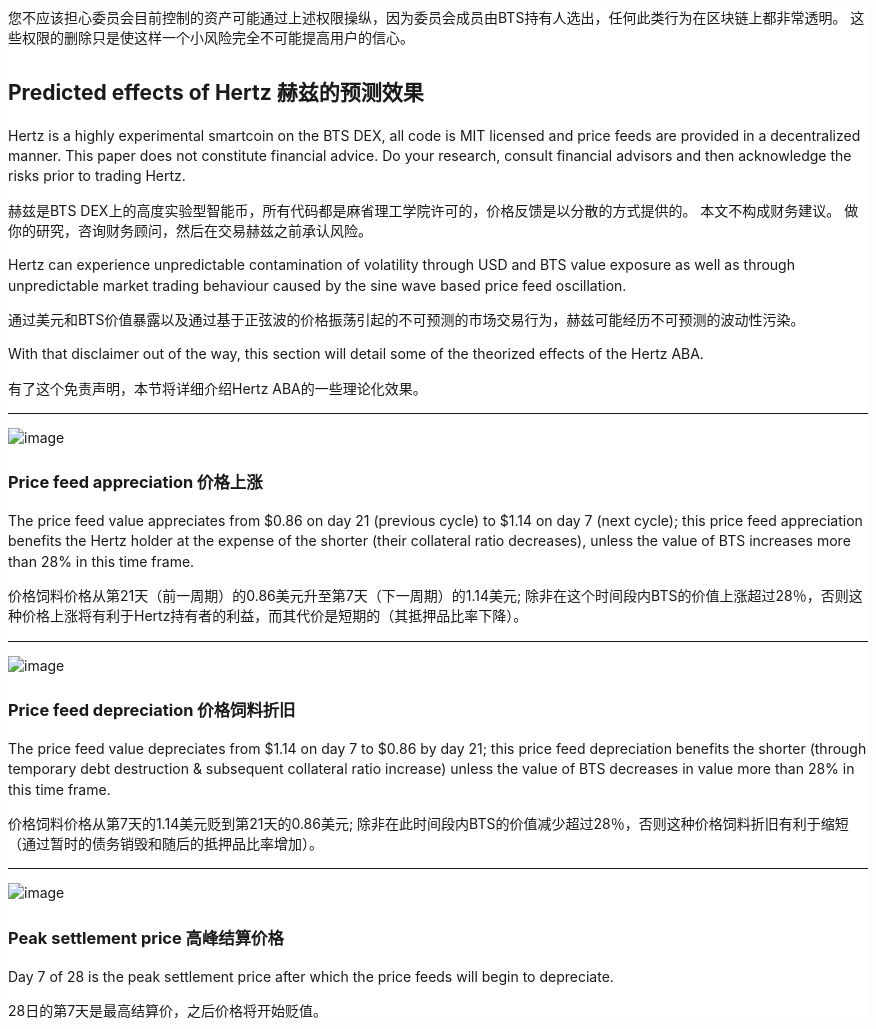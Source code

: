 您不应该担心委员会目前控制的资产可能通过上述权限操纵，因为委员会成员由BTS持有人选出，任何此类行为在区块链上都非常透明。 这些权限的删除只是使这样一个小风险完全不可能提高用户的信心。

## Predicted effects of Hertz 赫兹的预测效果

Hertz is a highly experimental smartcoin on the BTS DEX, all code is MIT licensed and price feeds are provided in a decentralized manner. This paper does not constitute financial advice. Do your research, consult financial advisors and then acknowledge the risks prior to trading Hertz.

赫兹是BTS DEX上的高度实验型智能币，所有代码都是麻省理工学院许可的，价格反馈是以分散的方式提供的。 本文不构成财务建议。 做你的研究，咨询财务顾问，然后在交易赫兹之前承认风险。

Hertz can experience unpredictable contamination of volatility through USD and BTS value exposure as well as through unpredictable market trading behaviour caused by the sine wave based price feed oscillation.

通过美元和BTS价值暴露以及通过基于正弦波的价格振荡引起的不可预测的市场交易行为，赫兹可能经历不可预测的波动性污染。

With that disclaimer out of the way, this section will detail some of the theorized effects of the Hertz ABA.

有了这个免责声明，本节将详细介绍Hertz ABA的一些理论化效果。

---

![image](https://i.imgur.com/g27KXLE.png)

### Price feed appreciation 价格上涨

The price feed value appreciates from $0.86 on day 21 (previous cycle) to $1.14 on day 7 (next cycle); this price feed appreciation benefits the Hertz holder at the expense of the shorter (their collateral ratio decreases), unless the value of BTS increases more than 28% in this time frame.

价格饲料价格从第21天（前一周期）的0.86美元升至第7天（下一周期）的1.14美元; 除非在这个时间段内BTS的价值上涨超过28％，否则这种价格上涨将有利于Hertz持有者的利益，而其代价是短期的（其抵押品比率下降）。

---

![image](https://i.imgur.com/6pkkgtl.png)

### Price feed depreciation 价格饲料折旧

The price feed value depreciates from $1.14 on day 7 to $0.86 by day 21; this price feed depreciation benefits the shorter (through temporary debt destruction & subsequent collateral ratio increase) unless the value of BTS decreases in value more than 28% in this time frame.

价格饲料价格从第7天的1.14美元贬到第21天的0.86美元; 除非在此时间段内BTS的价值减少超过28％，否则这种价格饲料折旧有利于缩短（通过暂时的债务销毁和随后的抵押品比率增加）。

---

![image](https://steemit-production-imageproxy-upload.s3.amazonaws.com/DQmU5qgVNmuCCqRDCwdFe5gmKsnsiM9JY9XiTcaKZTKqJUd)

### Peak settlement price 高峰结算价格

Day 7 of 28 is the peak settlement price after which the price feeds will begin to depreciate.

28日的第7天是最高结算价，之后价格将开始贬值。

